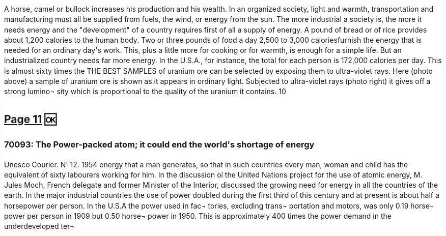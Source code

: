A horse, camel or bullock increases his
production and his wealth. In an
organized society, light and warmth,
transportation and manufacturing
must all be supplied from fuels, the
wind, or energy from the sun. The
more industrial a society is, the more
it needs energy and the "development"
of a country requires first of all a
supply of energy.
A pound of bread or of rice provides
about 1,200 calories to the human body.
Two or three pounds of food a day
2,500 to 3,000 caloriesfurnish the
energy that is needed for an ordinary
day's work. This, plus a little more
for cooking or for warmth, is enough
for a simple life. But an industrialized
country needs far more energy.
In the U.S.A., for instance, the total
for each person is 172,000 calories per
day. This is almost sixty times the
THE BEST SAMPLES of uranium
ore can be selected by exposing them
to ultra-violet rays. Here (photo
above) a sample of uranium ore is
shown as it appears in ordinary light.
Subjected to ultra-violet rays (photo
right) it gives off a strong lumino¬
sity which is proportional to the
quality of the uranium it contains.
10
## [Page 11](https://demo.humlab.umu.se/courier/070464engo.pdf#page=11) 🆗
### 70093: The Power-packed atom; it could end the world's shortage of energy
Unesco Courier. N' 12. 1954
energy that a man generates, so that
in such countries every man, woman
and child has the equivalent of sixty
labourers working for him.
In the discussion oí the United
Nations project for the use of atomic
energy, M. Jules Moch, French delegate
and former Minister of the Interior,
discussed the growing need for energy
in all the countries of the earth. In
the major industrial countries the use
of power doubled during the first third
of this century and at present is about
half a horsepower per
person. In the U.S.A
the power used in fac¬
tories, excluding trans¬
portation and motors,
was only 0.19 horse¬
power per person in
1909 but 0.50 horse¬
power in 1950. This is
approximately 400 times
the power demand in
the underdeveloped ter¬
